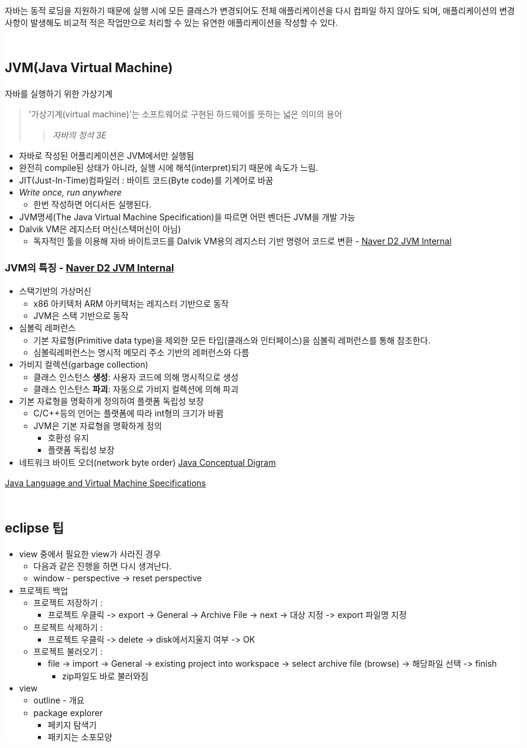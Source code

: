 자바는 동적 로딩을 지원하기 때문에 실행 시에 모든 클래스가 변경되어도 전체 애플리케이션을 다시 컴파일 하지 않아도 되며, 애플리케이션의 변경사항이 발생해도 비교적 적은 작업만으로 처리할 수 있는 유연한 애플리케이션을 작성할 수 있다.
<br/>
<br/>

## JVM(Java Virtual Machine)
자바를 실행하기 위한 가상기계
> '가상기계(virtual machine)'는 소프트웨어로 구현된 하드웨어를 뜻하는 넓은 의미의 용어  
> 
>> *자바의 정석 3E*
* 자바로 작성된 어플리케이션은 JVM에서만 실행됨
* 완전히 compile된 상태가 아니라, 실행 시에 해석(interpret)되기 때문에 속도가 느림.
* JIT(Just-In-Time)컴파일러 : 바이트 코드(Byte code)를 기계어로 바꿈
* *Write once, run anywhere*
    * 한번 작성하면 어디서든 실행된다.
* JVM명세(The Java Virtual Machine Specification)을 따르면 어떤 벤더든 JVM을 개발 가능
* Dalvik VM은 레지스터 머신(스텍머신이 아님)
    * 독자적인 툴을 이용해 자바 바이트코드를 Dalvik VM용의 레지스터 기반 명령어 코드로 변환 - [Naver D2 JVM Internal](https://d2.naver.com/helloworld/1230)

### JVM의 특징 - [Naver D2 JVM Internal](https://d2.naver.com/helloworld/1230)
* 스택기반의 가상머신 
    * x86 아키텍처 ARM 아키텍처는 레지스터 기반으로 동작
    * JVM은 스택 기반으로 동작
* 심볼릭 레퍼런스
    * 기본 자료형(Primitive data type)을 제외한 모든 타입(클래스와 인터페이스)을 심볼릭 레퍼런스를 통해 참조한다.
    * 심볼릭레퍼런스는 명시적 메모리 주소 기반의 레퍼런스와 다름
* 가비지 컬렉션(garbage collection)
    * 클래스 인스턴스 **생성**: 사용자 코드에 의해 명시적으로 생성
    * 클래스 인스턴스 **파괴**: 자동으로 가비지 컬렉션에 의해 파괴
* 기본 자료형을 명확하게 정의하여 플랫폼 독립성 보장
    * C/C++등의 언어는 플랫폼에 따라 int형의 크기가 바뀜
    * JVM은 기본 자료형을 명확하게 정의
        * 호환성 유지
        * 플랫폼 독립성 보장
* 네트워크 바이트 오더(network byte order)
[Java Conceptual Digram](https://www.oracle.com/ocom/groups/public/@otn/documents/digitalasset/2167990.jpg)

[Java Language and Virtual Machine Specifications](https://docs.oracle.com/javase/specs/index.html)
<br/>
<br/>

## eclipse 팁
* view 중에서 필요한 view가 사라진 경우
    * 다음과 같은 진행을 하면 다시 생겨난다.
    * window - perspective -> reset perspective 
* 프로젝트 백업
    * 프로젝트 저장하기 :
        *  프로젝트 우클릭 -> export -> General -> Archive File -> next -> 대상 지정 -> export 파일명 지정
    * 프로젝트 삭제하기 :
        * 프로젝트 우클릭 -> delete -> disk에서지울지 여부 -> OK
    * 프로젝트 불러오기 :
        *  file -> import -> General -> existing project into workspace -> select archive file (browse) -> 해당파일 선택 -> finish
            *  zip파일도 바로 불러와짐
* view
    * outline - 개요
    * package explorer
        * 페키지 탐색기 
        * 패키지는 소포모양